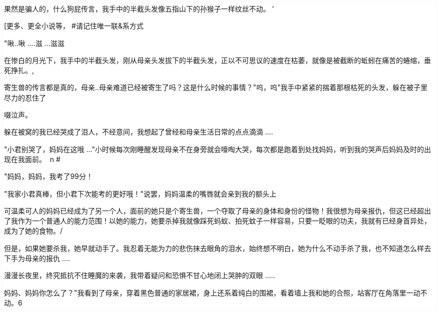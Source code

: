 果然是骗人的，什么狗屁传言，我手中的半截头发像五指山下的孙猴子一样纹丝不动。 '



 [更多、更全小说等， #请记住唯一联&系方式



"啾..啾 ....滋 ...滋滋





在惨白的月光下，我手中的半截头发，刚从母亲头发拔下的半截头发，正以不可思议的速度在枯萎，就像是被截断的蚯蚓在痛苦的蜷缩，垂死挣扎。,





寄生兽的传言都是真的，母亲..母亲难道已经被寄生了吗？这是什么时候的事情？"呜，呜"我手中紧紧的揣着那根枯死的头发，躲在被子里尽力的忍住了





啜泣声。







躲在被窝的我已经哭成了泪人，不经意间，我想起了曾经和母亲生活日常的点点滴滴 ....



"小君别哭了，妈妈在这哦 ..."小时候每次刚睡醒发现母亲不在身旁就会嚎啕大哭，每次都是跑着到处找妈妈，听到我的哭声后妈妈及时的出现在我面前。  n #





"妈妈，妈妈，我考了99分！





"我家小君真棒，但小君下次能考的更好哦！"说罢，妈妈温柔的嘴唇就会亲到我的额头上







可温柔可人的妈妈已经成为了另一个人，面前的她只是个寄生兽，一个夺取了母亲的身体和身份的怪物！我很想为母亲报仇，但这已经超出了我作为一个普通人的能力范围！以她的能力，她要杀掉我就像踩死蚂蚁、拍死蚊子一样容易，只要一眨眼的功夫，我就有已经身首异处，成为了她的食物。/







但是，如果她要杀我，她早就动手了。我忍着无能为力的悲伤抹去眼角的泪水，始终想不明白，她为什么不动手杀了我，也不知道怎么样去下手为母亲的报仇 ....





漫漫长夜里，终究抵抗不住睡魔的来袭，我带着疑问和恐惧不甘心地闭上哭肿的双眼 .....





妈妈、妈妈你怎么了？"我看到了母亲，穿着黑色普通的家居裙，身上还系着纯白的围裙，看着墙上我和她的合照，站客厅在角落里一动不动。6
